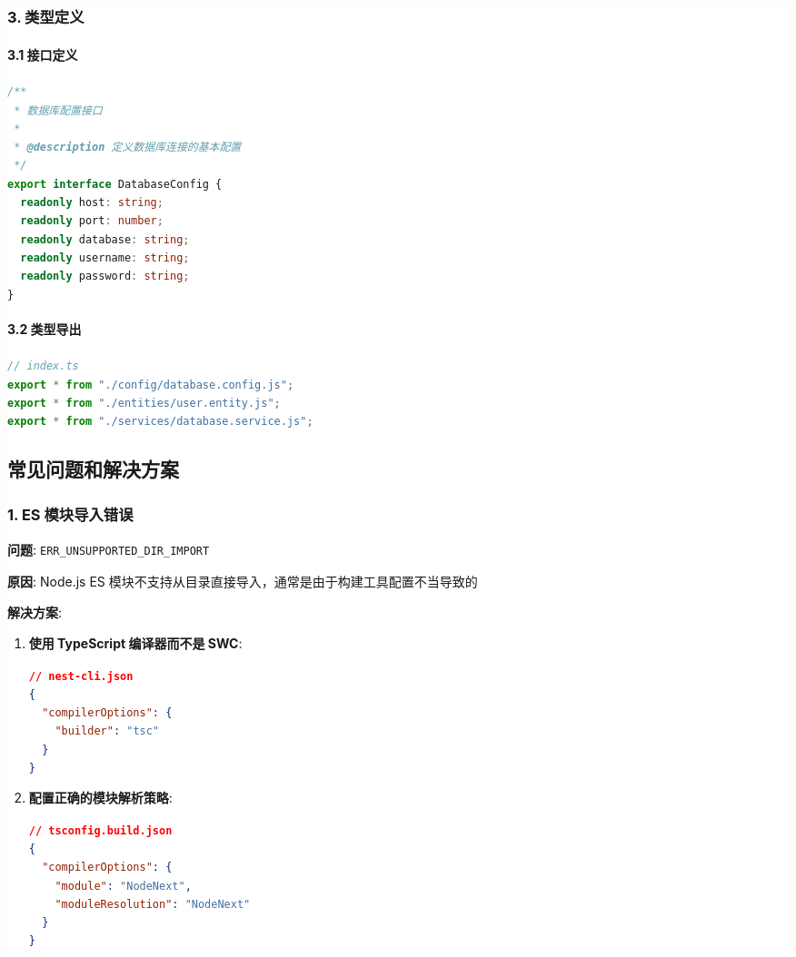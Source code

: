 ### 3. 类型定义

#### 3.1 接口定义

```typescript
/**
 * 数据库配置接口
 *
 * @description 定义数据库连接的基本配置
 */
export interface DatabaseConfig {
  readonly host: string;
  readonly port: number;
  readonly database: string;
  readonly username: string;
  readonly password: string;
}
```

#### 3.2 类型导出

```typescript
// index.ts
export * from "./config/database.config.js";
export * from "./entities/user.entity.js";
export * from "./services/database.service.js";
```

## 常见问题和解决方案

### 1. ES 模块导入错误

**问题**: `ERR_UNSUPPORTED_DIR_IMPORT`

**原因**: Node.js ES 模块不支持从目录直接导入，通常是由于构建工具配置不当导致的

**解决方案**:

1. **使用 TypeScript 编译器而不是 SWC**:
   ```json
   // nest-cli.json
   {
     "compilerOptions": {
       "builder": "tsc"
     }
   }
   ```

2. **配置正确的模块解析策略**:
   ```json
   // tsconfig.build.json
   {
     "compilerOptions": {
       "module": "NodeNext",
       "moduleResolution": "NodeNext"
     }
   }
   ```

